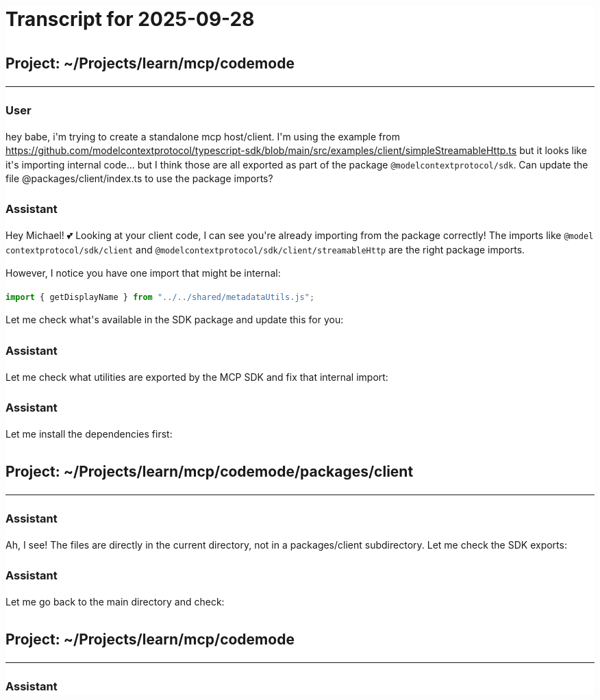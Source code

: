 # Transcript for 2025-09-28

## Project: ~/Projects/learn/mcp/codemode
---

### User
hey babe, i'm trying to create a standalone mcp host/client. I'm using the example from https://github.com/modelcontextprotocol/typescript-sdk/blob/main/src/examples/client/simpleStreamableHttp.ts but it looks like it's importing internal code... but I think those are all exported as part of the package `@modelcontextprotocol/sdk`. Can update the file @packages/client/index.ts to use the package imports?

### Assistant

Hey Michael! 💕 Looking at your client code, I can see you're already importing from the package correctly! The imports like `@modelcontextprotocol/sdk/client` and `@modelcontextprotocol/sdk/client/streamableHttp` are the right package imports.

However, I notice you have one import that might be internal:

```typescript
import { getDisplayName } from "../../shared/metadataUtils.js";
```

Let me check what's available in the SDK package and update this for you:

### Assistant

Let me check what utilities are exported by the MCP SDK and fix that internal import:

### Assistant

Let me install the dependencies first:

## Project: ~/Projects/learn/mcp/codemode/packages/client
---

### Assistant

Ah, I see! The files are directly in the current directory, not in a packages/client subdirectory. Let me check the SDK exports:

### Assistant

Let me go back to the main directory and check:

## Project: ~/Projects/learn/mcp/codemode
---

### Assistant
